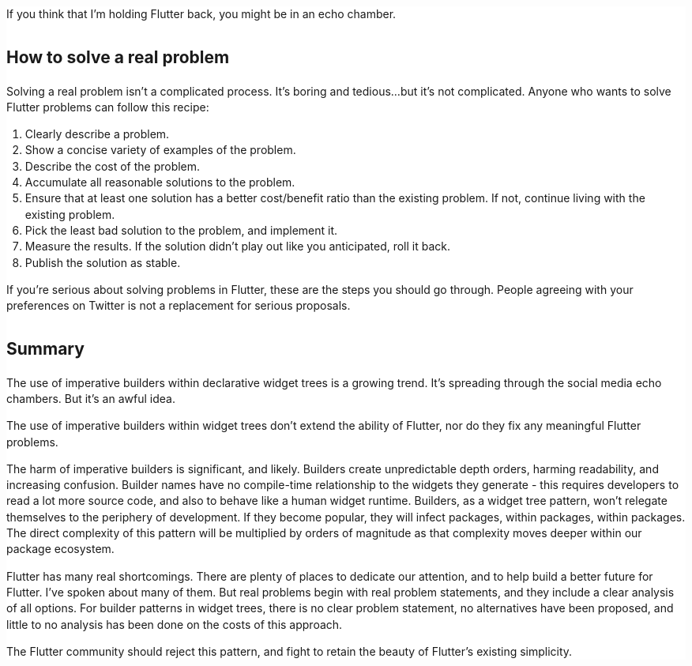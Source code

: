 If you think that I’m holding Flutter back, you might be in an echo chamber.

## How to solve a real problem

Solving a real problem isn’t a complicated process. It’s boring and tedious…but it’s not complicated. Anyone who wants to solve Flutter problems can follow this recipe:

1. Clearly describe a problem.
2. Show a concise variety of examples of the problem.
3. Describe the cost of the problem.
4. Accumulate all reasonable solutions to the problem.
5. Ensure that at least one solution has a better cost/benefit ratio than the existing problem. If not, continue living with the existing problem.
6. Pick the least bad solution to the problem, and implement it.
7. Measure the results. If the solution didn’t play out like you anticipated, roll it back.
8. Publish the solution as stable.

If you’re serious about solving problems in Flutter, these are the steps you should go through. People agreeing with your preferences on Twitter is not a replacement for serious proposals.

## Summary

The use of imperative builders within declarative widget trees is a growing trend. It’s spreading through the social media echo chambers. But it’s an awful idea.

The use of imperative builders within widget trees don’t extend the ability of Flutter, nor do they fix any meaningful Flutter problems.

The harm of imperative builders is significant, and likely. Builders create unpredictable depth orders, harming readability, and increasing confusion. Builder names have no compile-time relationship to the widgets they generate - this requires developers to read a lot more source code, and also to behave like a human widget runtime. Builders, as a widget tree pattern, won’t relegate themselves to the periphery of development. If they become popular, they will infect packages, within packages, within packages. The direct complexity of this pattern will be multiplied by orders of magnitude as that complexity moves deeper within our package ecosystem.

Flutter has many real shortcomings. There are plenty of places to dedicate our attention, and to help build a better future for Flutter. I’ve spoken about many of them. But real problems begin with real problem statements, and they include a clear analysis of all options. For builder patterns in widget trees, there is no clear problem statement, no alternatives have been proposed, and little to no analysis has been done on the costs of this approach.

The Flutter community should reject this pattern, and fight to retain the beauty of Flutter’s existing simplicity.
